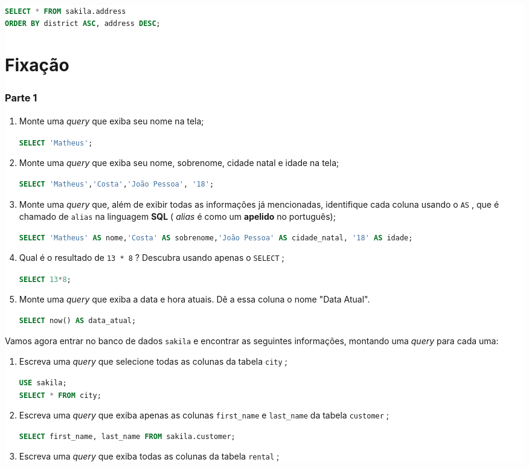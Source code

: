 ```sql
SELECT * FROM sakila.address
ORDER BY district ASC, address DESC;
```



# Fixação

### Parte 1

1. Monte uma *query* que exiba seu nome na tela;

   ```sql
   SELECT 'Matheus';
   ```

2. Monte uma *query* que exiba seu nome, sobrenome, cidade natal e idade na tela;

   ```sql
   SELECT 'Matheus','Costa','João Pessoa', '18';
   ```

3. Monte uma *query* que, além de exibir todas as informações já mencionadas, identifique cada coluna usando o `AS` , que é chamado de `alias` na linguagem **SQL** ( *alias* é como um **apelido** no português);

   ```sql
   SELECT 'Matheus' AS nome,'Costa' AS sobrenome,'João Pessoa' AS cidade_natal, '18' AS idade;
   ```

4. Qual é o resultado de `13 * 8` ? Descubra usando apenas o `SELECT` ;

   ```sql
   SELECT 13*8;
   ```

5. Monte uma *query* que exiba a data e hora atuais. Dê a essa coluna o nome "Data Atual".

   ```sql
   SELECT now() AS data_atual;
   ```

Vamos agora entrar no banco de dados `sakila` e encontrar as seguintes informações, montando uma *query* para cada uma:

1. Escreva uma *query* que selecione todas as colunas da tabela `city` ;

   ```sql
   USE sakila;
   SELECT * FROM city;
   ```

2. Escreva uma *query* que exiba apenas as colunas `first_name` e `last_name` da tabela `customer` ;

   ```sql
   SELECT first_name, last_name FROM sakila.customer;
   ```

3. Escreva uma *query* que exiba todas as colunas da tabela `rental` ;

